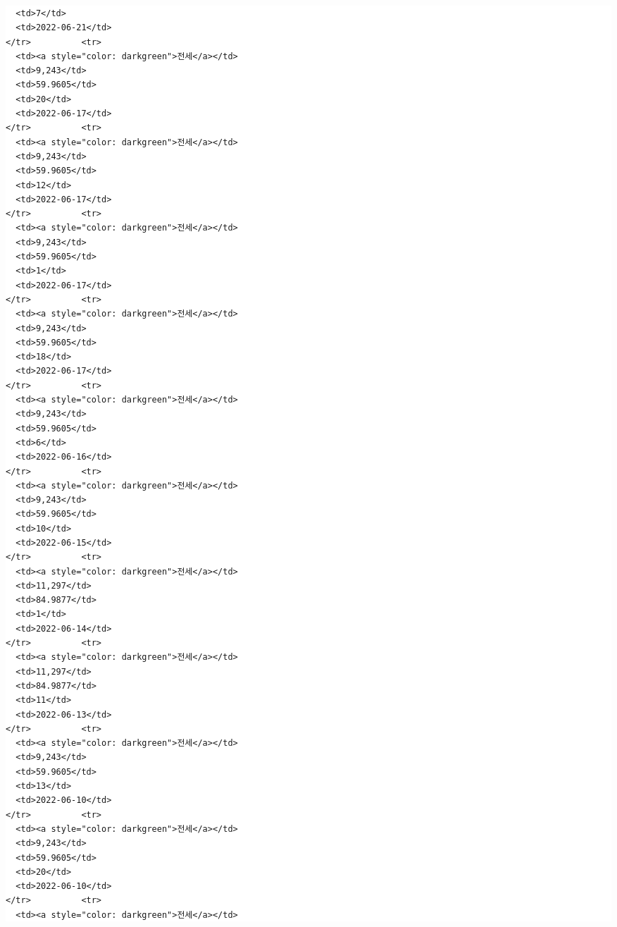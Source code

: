       <td>7</td>
      <td>2022-06-21</td>
    </tr>          <tr>
      <td><a style="color: darkgreen">전세</a></td>
      <td>9,243</td>
      <td>59.9605</td>
      <td>20</td>
      <td>2022-06-17</td>
    </tr>          <tr>
      <td><a style="color: darkgreen">전세</a></td>
      <td>9,243</td>
      <td>59.9605</td>
      <td>12</td>
      <td>2022-06-17</td>
    </tr>          <tr>
      <td><a style="color: darkgreen">전세</a></td>
      <td>9,243</td>
      <td>59.9605</td>
      <td>1</td>
      <td>2022-06-17</td>
    </tr>          <tr>
      <td><a style="color: darkgreen">전세</a></td>
      <td>9,243</td>
      <td>59.9605</td>
      <td>18</td>
      <td>2022-06-17</td>
    </tr>          <tr>
      <td><a style="color: darkgreen">전세</a></td>
      <td>9,243</td>
      <td>59.9605</td>
      <td>6</td>
      <td>2022-06-16</td>
    </tr>          <tr>
      <td><a style="color: darkgreen">전세</a></td>
      <td>9,243</td>
      <td>59.9605</td>
      <td>10</td>
      <td>2022-06-15</td>
    </tr>          <tr>
      <td><a style="color: darkgreen">전세</a></td>
      <td>11,297</td>
      <td>84.9877</td>
      <td>1</td>
      <td>2022-06-14</td>
    </tr>          <tr>
      <td><a style="color: darkgreen">전세</a></td>
      <td>11,297</td>
      <td>84.9877</td>
      <td>11</td>
      <td>2022-06-13</td>
    </tr>          <tr>
      <td><a style="color: darkgreen">전세</a></td>
      <td>9,243</td>
      <td>59.9605</td>
      <td>13</td>
      <td>2022-06-10</td>
    </tr>          <tr>
      <td><a style="color: darkgreen">전세</a></td>
      <td>9,243</td>
      <td>59.9605</td>
      <td>20</td>
      <td>2022-06-10</td>
    </tr>          <tr>
      <td><a style="color: darkgreen">전세</a></td>